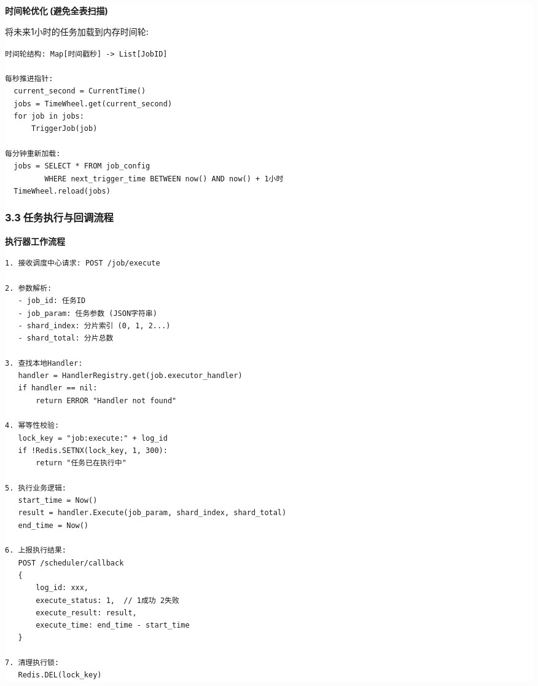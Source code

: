 **时间轮优化 (避免全表扫描)**

将未来1小时的任务加载到内存时间轮:
```
时间轮结构: Map[时间戳秒] -> List[JobID]

每秒推进指针:
  current_second = CurrentTime()
  jobs = TimeWheel.get(current_second)
  for job in jobs:
      TriggerJob(job)

每分钟重新加载:
  jobs = SELECT * FROM job_config
         WHERE next_trigger_time BETWEEN now() AND now() + 1小时
  TimeWheel.reload(jobs)
```

### 3.3 任务执行与回调流程

**执行器工作流程**

```
1. 接收调度中心请求: POST /job/execute

2. 参数解析:
   - job_id: 任务ID
   - job_param: 任务参数 (JSON字符串)
   - shard_index: 分片索引 (0, 1, 2...)
   - shard_total: 分片总数

3. 查找本地Handler:
   handler = HandlerRegistry.get(job.executor_handler)
   if handler == nil:
       return ERROR "Handler not found"

4. 幂等性校验:
   lock_key = "job:execute:" + log_id
   if !Redis.SETNX(lock_key, 1, 300):
       return "任务已在执行中"

5. 执行业务逻辑:
   start_time = Now()
   result = handler.Execute(job_param, shard_index, shard_total)
   end_time = Now()

6. 上报执行结果:
   POST /scheduler/callback
   {
       log_id: xxx,
       execute_status: 1,  // 1成功 2失败
       execute_result: result,
       execute_time: end_time - start_time
   }

7. 清理执行锁:
   Redis.DEL(lock_key)
```
